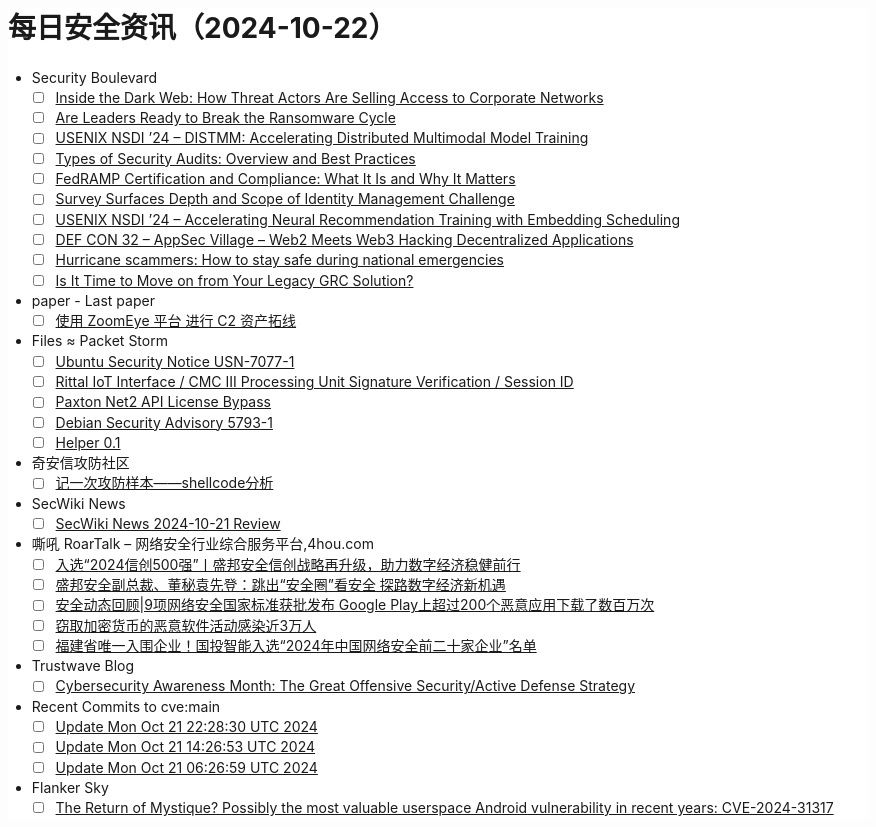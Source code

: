 # 每日安全资讯（2024-10-22）

- Security Boulevard
  - [ ] [Inside the Dark Web: How Threat Actors Are Selling Access to Corporate Networks](https://securityboulevard.com/2024/10/inside-the-dark-web-how-threat-actors-are-selling-access-to-corporate-networks/)
  - [ ] [Are Leaders Ready to Break the Ransomware Cycle](https://securityboulevard.com/2024/10/are-leaders-ready-to-break-the-ransomware-cycle/)
  - [ ] [USENIX NSDI ’24 – DISTMM: Accelerating Distributed Multimodal Model Training](https://securityboulevard.com/2024/10/usenix-nsdi-24-distmm-accelerating-distributed-multimodal-model-training/)
  - [ ] [Types of Security Audits: Overview and Best Practices](https://securityboulevard.com/2024/10/types-of-security-audits-overview-and-best-practices/)
  - [ ] [FedRAMP Certification and Compliance: What It Is and Why It Matters](https://securityboulevard.com/2024/10/fedramp-certification-and-compliance-what-it-is-and-why-it-matters/)
  - [ ] [Survey Surfaces Depth and Scope of Identity Management Challenge](https://securityboulevard.com/2024/10/survey-surfaces-depth-and-scope-of-identity-management-challenge/)
  - [ ] [USENIX NSDI ’24 – Accelerating Neural Recommendation Training with Embedding Scheduling](https://securityboulevard.com/2024/10/usenix-nsdi-24-accelerating-neural-recommendation-training-with-embedding-scheduling/)
  - [ ] [DEF CON 32 – AppSec Village – Web2 Meets Web3 Hacking Decentralized Applications](https://securityboulevard.com/2024/10/def-con-32-appsec-village-web2-meets-web3-hacking-decentralized-applications/)
  - [ ] [Hurricane scammers: How to stay safe during national emergencies](https://securityboulevard.com/2024/10/hurricane-scammers-how-to-stay-safe-during-national-emergencies/)
  - [ ] [Is It Time to Move on from Your Legacy GRC Solution?](https://securityboulevard.com/2024/10/is-it-time-to-move-on-from-your-legacy-grc-solution/)
- paper - Last paper
  - [ ] [使用 ZoomEye 平台 进行 C2 资产拓线](https://paper.seebug.org/3232/)
- Files ≈ Packet Storm
  - [ ] [Ubuntu Security Notice USN-7077-1](https://packetstormsecurity.com/files/182294/USN-7077-1.txt)
  - [ ] [Rittal IoT Interface / CMC III Processing Unit Signature Verification / Session ID](https://packetstormsecurity.com/files/182293/SA-20241015-0.tgz)
  - [ ] [Paxton Net2 API License Bypass](https://packetstormsecurity.com/files/182292/paxtonnet2-bypass.txt)
  - [ ] [Debian Security Advisory 5793-1](https://packetstormsecurity.com/files/182291/dsa-5793-1.txt)
  - [ ] [Helper 0.1](https://packetstormsecurity.com/files/182290/helper-0.1.txt)
- 奇安信攻防社区
  - [ ] [记一次攻防样本——shellcode分析](https://forum.butian.net/share/3817)
- SecWiki News
  - [ ] [SecWiki News 2024-10-21 Review](http://www.sec-wiki.com/?2024-10-21)
- 嘶吼 RoarTalk – 网络安全行业综合服务平台,4hou.com
  - [ ] [入选“2024信创500强”丨盛邦安全信创战略再升级，助力数字经济稳健前行](https://www.4hou.com/posts/2XgP)
  - [ ] [盛邦安全副总裁、董秘袁先登：跳出“安全圈”看安全 探路数字经济新机遇](https://www.4hou.com/posts/YZQ9)
  - [ ] [安全动态回顾|9项网络安全国家标准获批发布 Google Play上超过200个恶意应用下载了数百万次](https://www.4hou.com/posts/W1wX)
  - [ ] [窃取加密货币的恶意软件活动感染近3万人](https://www.4hou.com/posts/omON)
  - [ ] [福建省唯一入围企业！国投智能入选“2024年中国网络安全前二十家企业”名单](https://www.4hou.com/posts/XP7l)
- Trustwave Blog
  - [ ] [Cybersecurity Awareness Month: The Great Offensive Security/Active Defense Strategy](https://www.trustwave.com/en-us/resources/blogs/trustwave-blog/cybersecurity-awareness-month-the-great-offensive-security-active-defense-strategy/)
- Recent Commits to cve:main
  - [ ] [Update Mon Oct 21 22:28:30 UTC 2024](https://github.com/trickest/cve/commit/f3dfc5b9fd096d1c94464e5034515844f1eb45ef)
  - [ ] [Update Mon Oct 21 14:26:53 UTC 2024](https://github.com/trickest/cve/commit/5d0f2a73c7b45ef587ccac373decbc8052ebaedc)
  - [ ] [Update Mon Oct 21 06:26:59 UTC 2024](https://github.com/trickest/cve/commit/dd57799a8adf47f73e48edf52f3e115b1710bbaa)
- Flanker Sky
  - [ ] [The Return of Mystique? Possibly the most valuable userspace Android vulnerability in recent years: CVE-2024-31317](https://blog.flanker017.me/cve-2024-31317/)